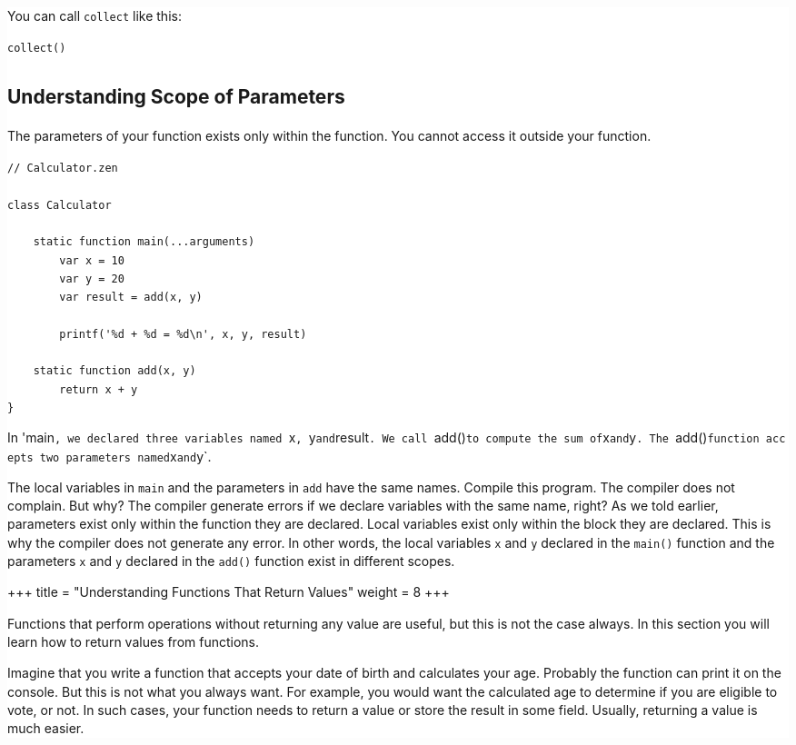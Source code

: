 You can call `collect` like this:
```
collect()
```

## Understanding Scope of Parameters

The parameters of your function exists only within the function. You cannot access
it outside your function.

```
// Calculator.zen

class Calculator

    static function main(...arguments)
        var x = 10
        var y = 20
        var result = add(x, y)

        printf('%d + %d = %d\n', x, y, result)

    static function add(x, y)
        return x + y
}
```

In 'main`, we declared three variables named `x`, `y` and `result`. We call
`add()` to compute the sum of `x` and `y`. The `add()` function accepts two
parameters named `x` and `y`.

The local variables in `main` and the parameters in `add` have the same names.
Compile this program. The compiler does not complain. But why? The compiler
generate errors if we declare variables with the same name, right? As we told
earlier, parameters exist only within the function they are declared. Local
variables exist only within the block they are declared. This is why the compiler
does not generate any error. In other words, the local variables `x` and `y`
declared in the `main()` function and the parameters `x` and `y` declared in the
`add()` function exist in different scopes.


+++
title = "Understanding Functions That Return Values"
weight = 8
+++

Functions that perform operations without returning any value are useful, but this
is not the case always. In this section you will learn how to return values
from functions.

Imagine that you write a function that accepts your date of birth and calculates
your age. Probably the function can print it on the console. But this is not what
you always want. For example, you would want the calculated age to determine if
you are eligible to vote, or not. In such cases, your function needs to return
a value or store the result in some field. Usually, returning a value is much
easier.
